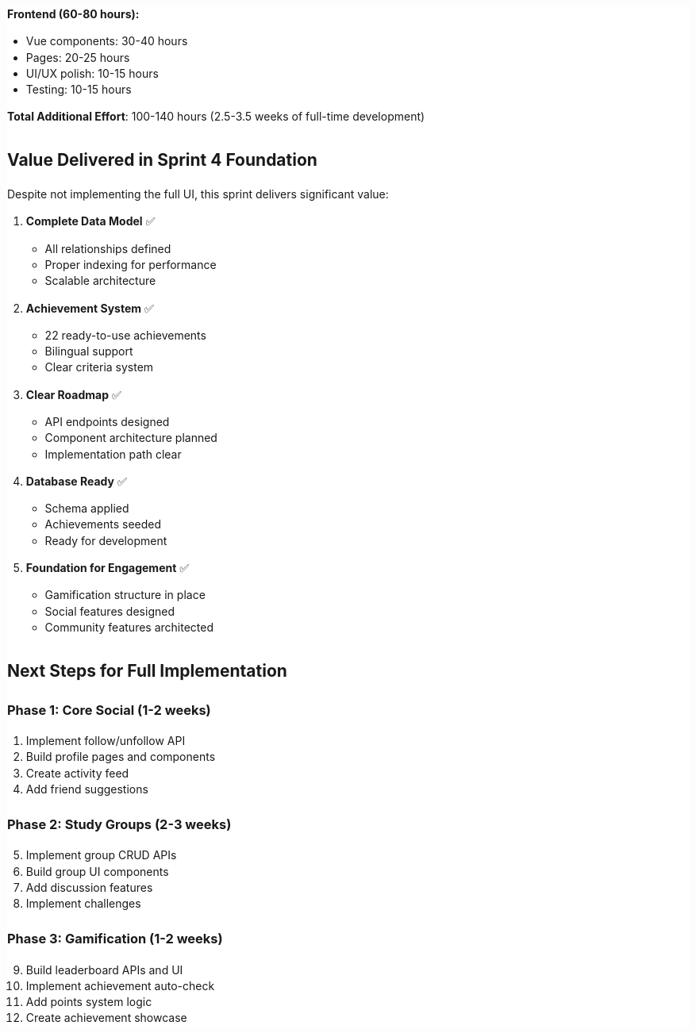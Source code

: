 **Frontend (60-80 hours):**
- Vue components: 30-40 hours
- Pages: 20-25 hours
- UI/UX polish: 10-15 hours
- Testing: 10-15 hours

**Total Additional Effort**: 100-140 hours (2.5-3.5 weeks of full-time development)

## Value Delivered in Sprint 4 Foundation

Despite not implementing the full UI, this sprint delivers significant value:

1. **Complete Data Model** ✅
   - All relationships defined
   - Proper indexing for performance
   - Scalable architecture

2. **Achievement System** ✅
   - 22 ready-to-use achievements
   - Bilingual support
   - Clear criteria system

3. **Clear Roadmap** ✅
   - API endpoints designed
   - Component architecture planned
   - Implementation path clear

4. **Database Ready** ✅
   - Schema applied
   - Achievements seeded
   - Ready for development

5. **Foundation for Engagement** ✅
   - Gamification structure in place
   - Social features designed
   - Community features architected

## Next Steps for Full Implementation

### Phase 1: Core Social (1-2 weeks)
1. Implement follow/unfollow API
2. Build profile pages and components
3. Create activity feed
4. Add friend suggestions

### Phase 2: Study Groups (2-3 weeks)
5. Implement group CRUD APIs
6. Build group UI components
7. Add discussion features
8. Implement challenges

### Phase 3: Gamification (1-2 weeks)
9. Build leaderboard APIs and UI
10. Implement achievement auto-check
11. Add points system logic
12. Create achievement showcase
